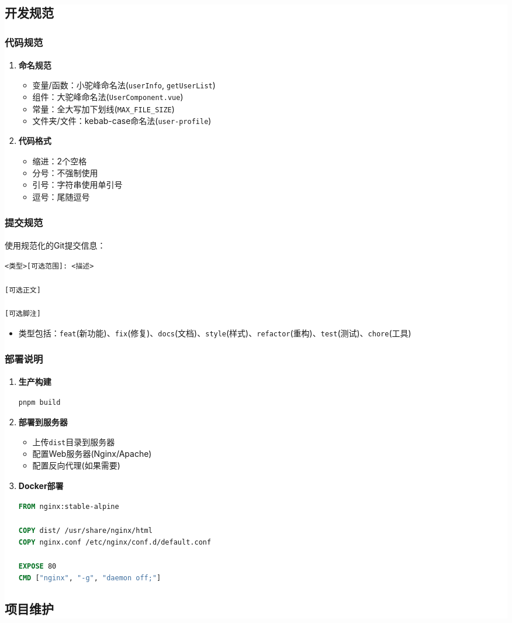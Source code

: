 ## 开发规范

### 代码规范

1. **命名规范**
   - 变量/函数：小驼峰命名法(`userInfo`, `getUserList`)
   - 组件：大驼峰命名法(`UserComponent.vue`)
   - 常量：全大写加下划线(`MAX_FILE_SIZE`)
   - 文件夹/文件：kebab-case命名法(`user-profile`)

2. **代码格式**
   - 缩进：2个空格
   - 分号：不强制使用
   - 引号：字符串使用单引号
   - 逗号：尾随逗号

### 提交规范

使用规范化的Git提交信息：

```
<类型>[可选范围]: <描述>

[可选正文]

[可选脚注]
```

- 类型包括：`feat`(新功能)、`fix`(修复)、`docs`(文档)、`style`(样式)、`refactor`(重构)、`test`(测试)、`chore`(工具)

### 部署说明

1. **生产构建**
   ```bash
   pnpm build
   ```

2. **部署到服务器**
   - 上传`dist`目录到服务器
   - 配置Web服务器(Nginx/Apache)
   - 配置反向代理(如果需要)

3. **Docker部署**
   ```dockerfile
   FROM nginx:stable-alpine

   COPY dist/ /usr/share/nginx/html
   COPY nginx.conf /etc/nginx/conf.d/default.conf

   EXPOSE 80
   CMD ["nginx", "-g", "daemon off;"]
   ```

## 项目维护
